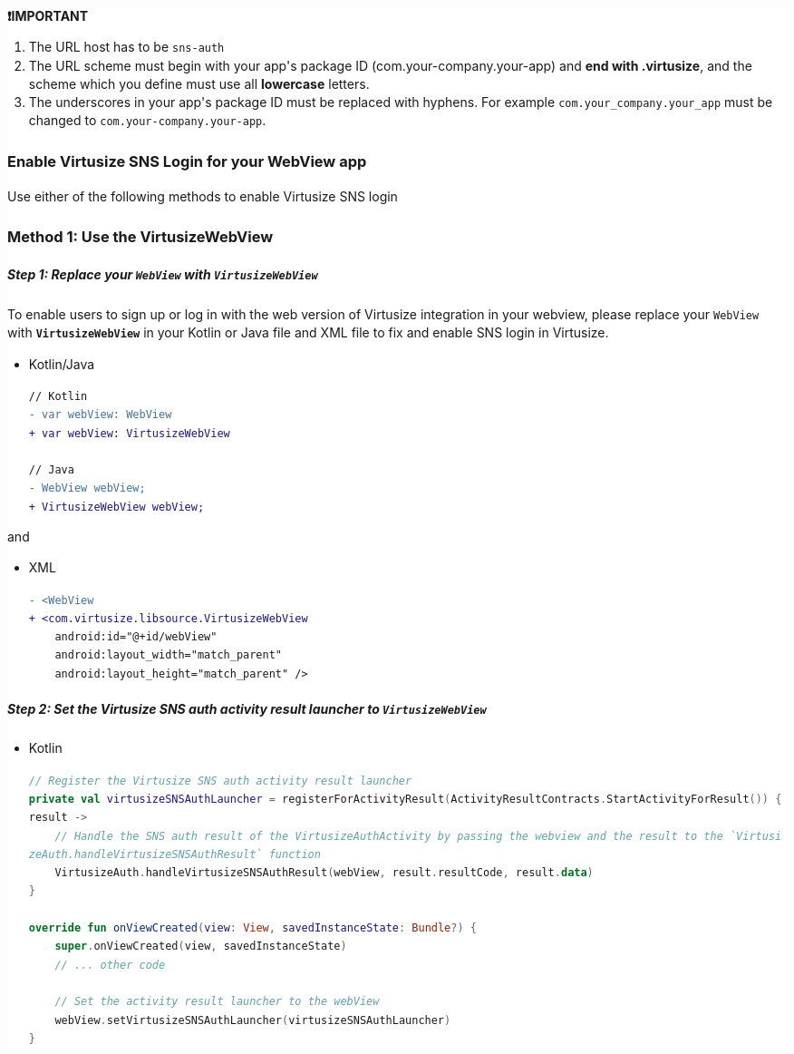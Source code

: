 **❗IMPORTANT**

1. The URL host has to be `sns-auth`
2. The URL scheme must begin with your app's package ID (com.your-company.your-app) and **end with
   .virtusize**, and the scheme which you define must use all **lowercase** letters.
3. The underscores in your app's package ID must be replaced with hyphens. For example `com.your_company.your_app` must be changed to `com.your-company.your-app`.

### Enable Virtusize SNS Login for your WebView app

Use either of the following methods to enable Virtusize SNS login

### Method 1: Use the VirtusizeWebView

##### **Step 1: Replace your `WebView` with `VirtusizeWebView`**

To enable users to sign up or log in with the web version of Virtusize integration in your webview,
please replace your `WebView` with **`VirtusizeWebView`** in your Kotlin or Java file and XML file
to fix and enable SNS login in Virtusize.

- Kotlin/Java

  ```diff
  // Kotlin
  - var webView: WebView
  + var webView: VirtusizeWebView
  
  // Java
  - WebView webView;
  + VirtusizeWebView webView;
  ```

and

- XML

  ```diff
  - <WebView
  + <com.virtusize.libsource.VirtusizeWebView
      android:id="@+id/webView"
      android:layout_width="match_parent"
      android:layout_height="match_parent" />
  ```

##### Step 2: Set the Virtusize SNS auth activity result launcher to `VirtusizeWebView`

- Kotlin

  ```kotlin
  // Register the Virtusize SNS auth activity result launcher
  private val virtusizeSNSAuthLauncher = registerForActivityResult(ActivityResultContracts.StartActivityForResult()) { result ->
      // Handle the SNS auth result of the VirtusizeAuthActivity by passing the webview and the result to the `VirtusizeAuth.handleVirtusizeSNSAuthResult` function                                                                                                
      VirtusizeAuth.handleVirtusizeSNSAuthResult(webView, result.resultCode, result.data)
  }
  
  override fun onViewCreated(view: View, savedInstanceState: Bundle?) {
      super.onViewCreated(view, savedInstanceState)
      // ... other code
    
      // Set the activity result launcher to the webView
      webView.setVirtusizeSNSAuthLauncher(virtusizeSNSAuthLauncher)
  }
  ```
